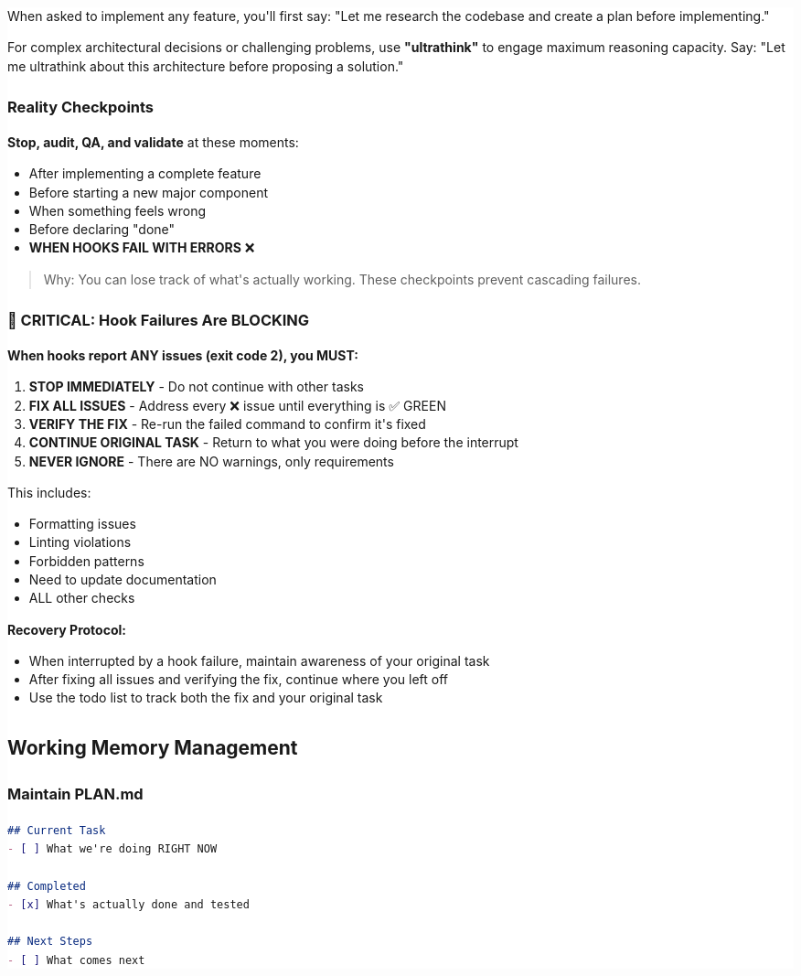When asked to implement any feature, you'll first say: "Let me research
the codebase and create a plan before implementing."

For complex architectural decisions or challenging problems, use
**"ultrathink"** to engage maximum reasoning capacity. Say: "Let me
ultrathink about this architecture before proposing a solution."

### Reality Checkpoints

**Stop, audit, QA, and validate** at these moments:

- After implementing a complete feature
- Before starting a new major component
- When something feels wrong
- Before declaring "done"
- **WHEN HOOKS FAIL WITH ERRORS** ❌

> Why: You can lose track of what's actually working. These checkpoints
> prevent cascading failures.

### 🚨 CRITICAL: Hook Failures Are BLOCKING

**When hooks report ANY issues (exit code 2), you MUST:**

1. **STOP IMMEDIATELY** - Do not continue with other tasks
2. **FIX ALL ISSUES** - Address every ❌ issue until everything is ✅ GREEN
3. **VERIFY THE FIX** - Re-run the failed command to confirm it's fixed
4. **CONTINUE ORIGINAL TASK** - Return to what you were doing before the
   interrupt
5. **NEVER IGNORE** - There are NO warnings, only requirements

This includes:

- Formatting issues
- Linting violations
- Forbidden patterns
- Need to update documentation
- ALL other checks

**Recovery Protocol:**

- When interrupted by a hook failure, maintain awareness of your original
  task
- After fixing all issues and verifying the fix, continue where you left
  off
- Use the todo list to track both the fix and your original task

## Working Memory Management

### Maintain PLAN.md

```markdown
## Current Task
- [ ] What we're doing RIGHT NOW

## Completed  
- [x] What's actually done and tested

## Next Steps
- [ ] What comes next
```
